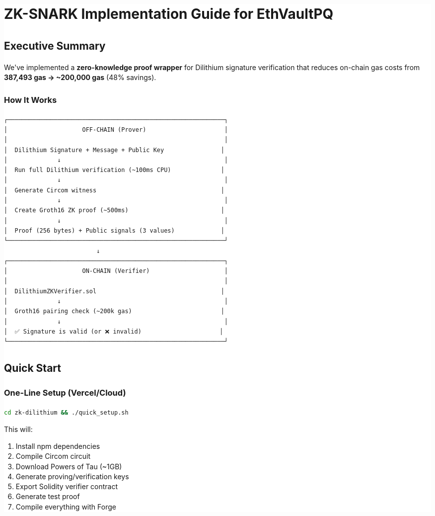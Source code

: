 # ZK-SNARK Implementation Guide for EthVaultPQ

## Executive Summary

We've implemented a **zero-knowledge proof wrapper** for Dilithium signature verification that reduces on-chain gas costs from **387,493 gas → ~200,000 gas** (48% savings).

### How It Works

```
┌─────────────────────────────────────────────────────────────┐
│                     OFF-CHAIN (Prover)                      │
│                                                             │
│  Dilithium Signature + Message + Public Key                │
│              ↓                                              │
│  Run full Dilithium verification (~100ms CPU)              │
│              ↓                                              │
│  Generate Circom witness                                   │
│              ↓                                              │
│  Create Groth16 ZK proof (~500ms)                          │
│              ↓                                              │
│  Proof (256 bytes) + Public signals (3 values)             │
└─────────────────────────────────────────────────────────────┘
                          ↓
┌─────────────────────────────────────────────────────────────┐
│                     ON-CHAIN (Verifier)                     │
│                                                             │
│  DilithiumZKVerifier.sol                                   │
│              ↓                                              │
│  Groth16 pairing check (~200k gas)                         │
│              ↓                                              │
│  ✅ Signature is valid (or ❌ invalid)                      │
└─────────────────────────────────────────────────────────────┘
```

## Quick Start

### One-Line Setup (Vercel/Cloud)

```bash
cd zk-dilithium && ./quick_setup.sh
```

This will:
1. Install npm dependencies
2. Compile Circom circuit
3. Download Powers of Tau (~1GB)
4. Generate proving/verification keys
5. Export Solidity verifier contract
6. Generate test proof
7. Compile everything with Forge
